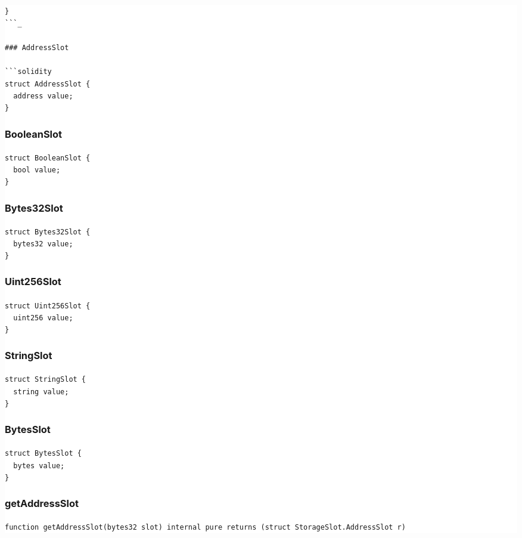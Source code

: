 ```solidity
}
```_

### AddressSlot

```solidity
struct AddressSlot {
  address value;
}
```

### BooleanSlot

```solidity
struct BooleanSlot {
  bool value;
}
```

### Bytes32Slot

```solidity
struct Bytes32Slot {
  bytes32 value;
}
```

### Uint256Slot

```solidity
struct Uint256Slot {
  uint256 value;
}
```

### StringSlot

```solidity
struct StringSlot {
  string value;
}
```

### BytesSlot

```solidity
struct BytesSlot {
  bytes value;
}
```

### getAddressSlot

```solidity
function getAddressSlot(bytes32 slot) internal pure returns (struct StorageSlot.AddressSlot r)
```
